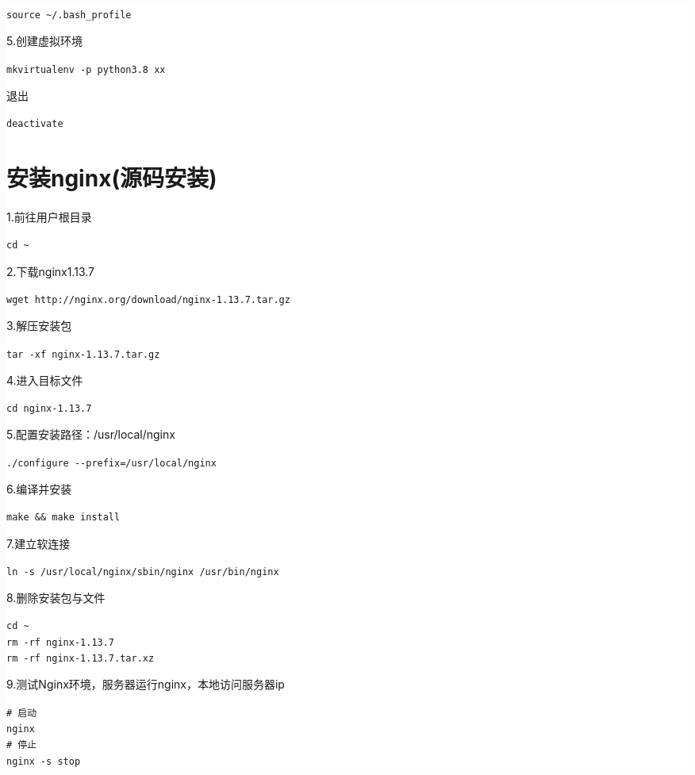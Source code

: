     source ~/.bash_profile
    

5.创建虚拟环境

    mkvirtualenv -p python3.8 xx
    

退出

    deactivate
    

安装nginx(源码安装)
=============

1.前往用户根目录

    cd ~
    

2.下载nginx1.13.7

    wget http://nginx.org/download/nginx-1.13.7.tar.gz
    

3.解压安装包

    tar -xf nginx-1.13.7.tar.gz
    

4.进入目标文件

    cd nginx-1.13.7
    

5.配置安装路径：/usr/local/nginx

    ./configure --prefix=/usr/local/nginx
    

6.编译并安装

    make && make install
    

7.建立软连接

    ln -s /usr/local/nginx/sbin/nginx /usr/bin/nginx
    

8.删除安装包与文件

    cd ~
    rm -rf nginx-1.13.7
    rm -rf nginx-1.13.7.tar.xz
    

9.测试Nginx环境，服务器运行nginx，本地访问服务器ip

    # 启动 
    nginx
    # 停止
    nginx -s stop
    